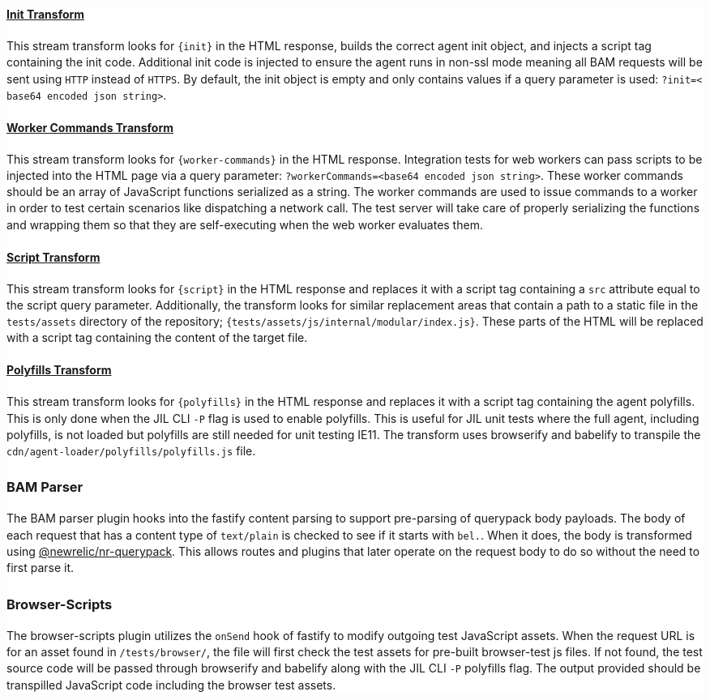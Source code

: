 #### [Init Transform](./plugins/agent-injector/init-transform.js)

This stream transform looks for `{init}` in the HTML response, builds the correct agent init object, and injects a script tag containing the init code. Additional init code is injected to ensure the agent runs in non-ssl mode meaning all BAM requests will be sent using `HTTP` instead of `HTTPS`. By default, the init object is empty and only contains values if a query parameter is used: `?init=<base64 encoded json string>`.

#### [Worker Commands Transform](./plugins/agent-injector/worker-commands-transform.js)

This stream transform looks for `{worker-commands}` in the HTML response. Integration tests for web workers can pass scripts to be injected into the HTML page via a query parameter: `?workerCommands=<base64 encoded json string>`. These worker commands should be an array of JavaScript functions serialized as a string. The worker commands are used to issue commands to a worker in order to test certain scenarios like dispatching a network call. The test server will take care of properly serializing the functions and wrapping them so that they are self-executing when the web worker evaluates them.

#### [Script Transform](./plugins/agent-injector/script-transform.js)

This stream transform looks for `{script}` in the HTML response and replaces it with a script tag containing a `src` attribute equal to the script query parameter. Additionally, the transform looks for similar replacement areas that contain a path to a static file in the `tests/assets` directory of the repository; `{tests/assets/js/internal/modular/index.js}`. These parts of the HTML will be replaced with a script tag containing the content of the target file.

#### [Polyfills Transform](./plugins/agent-injector/polyfills-transform.js)

This stream transform looks for `{polyfills}` in the HTML response and replaces it with a script tag containing the agent polyfills. This is only done when the JIL CLI `-P` flag is used to enable polyfills. This is useful for JIL unit tests where the full agent, including polyfills, is not loaded but polyfills are still needed for unit testing IE11. The transform uses browserify and babelify to transpile the `cdn/agent-loader/polyfills/polyfills.js` file.

### BAM Parser

The BAM parser plugin hooks into the fastify content parsing to support pre-parsing of querypack body payloads. The body of each request that has a content type of `text/plain` is checked to see if it starts with `bel.`. When it does, the body is transformed using [@newrelic/nr-querypack](https://github.com/newrelic/nr-querypack). This allows routes and plugins that later operate on the request body to do so without the need to first parse it.

### Browser-Scripts

The browser-scripts plugin utilizes the `onSend` hook of fastify to modify outgoing test JavaScript assets. When the request URL is for an asset found in `/tests/browser/`, the file will first check the test assets for pre-built browser-test js files. If not found, the test source code will be passed through browserify and babelify along with the JIL CLI `-P` polyfills flag. The output provided should be transpilled JavaScript code including the browser test assets.
